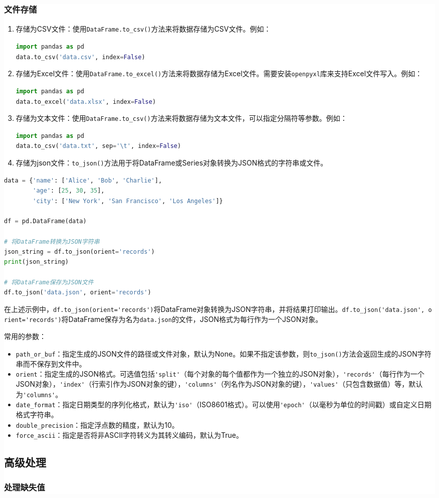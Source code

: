 

### 文件存储

1. 存储为CSV文件：使用`DataFrame.to_csv()`方法来将数据存储为CSV文件。例如：
   ```python
   import pandas as pd
   data.to_csv('data.csv', index=False)
   ```

2. 存储为Excel文件：使用`DataFrame.to_excel()`方法来将数据存储为Excel文件。需要安装`openpyxl`库来支持Excel文件写入。例如：
   ```python
   import pandas as pd
   data.to_excel('data.xlsx', index=False)
   ```

3. 存储为文本文件：使用`DataFrame.to_csv()`方法来将数据存储为文本文件，可以指定分隔符等参数。例如：
   ```python
   import pandas as pd
   data.to_csv('data.txt', sep='\t', index=False)
   ```


4. 存储为json文件：`to_json()`方法用于将DataFrame或Series对象转换为JSON格式的字符串或文件。

```python
data = {'name': ['Alice', 'Bob', 'Charlie'],
        'age': [25, 30, 35],
        'city': ['New York', 'San Francisco', 'Los Angeles']}

df = pd.DataFrame(data)

# 将DataFrame转换为JSON字符串
json_string = df.to_json(orient='records')
print(json_string)

# 将DataFrame保存为JSON文件
df.to_json('data.json', orient='records')
```

在上述示例中，`df.to_json(orient='records')`将DataFrame对象转换为JSON字符串，并将结果打印输出。`df.to_json('data.json', orient='records')`将DataFrame保存为名为`data.json`的文件，JSON格式为每行作为一个JSON对象。

常用的参数：

- `path_or_buf`：指定生成的JSON文件的路径或文件对象，默认为None。如果不指定该参数，则`to_json()`方法会返回生成的JSON字符串而不保存到文件中。
- `orient`：指定生成的JSON格式。可选值包括`'split'`（每个对象的每个值都作为一个独立的JSON对象），`'records'`（每行作为一个JSON对象），`'index'`（行索引作为JSON对象的键），`'columns'`（列名作为JSON对象的键），`'values'`（只包含数据值）等，默认为`'columns'`。
- `date_format`：指定日期类型的序列化格式，默认为`'iso'`（ISO8601格式）。可以使用`'epoch'`（以毫秒为单位的时间戳）或自定义日期格式字符串。
- `double_precision`：指定浮点数的精度，默认为10。
- `force_ascii`：指定是否将非ASCII字符转义为其转义编码，默认为True。



## 高级处理

### 处理缺失值
